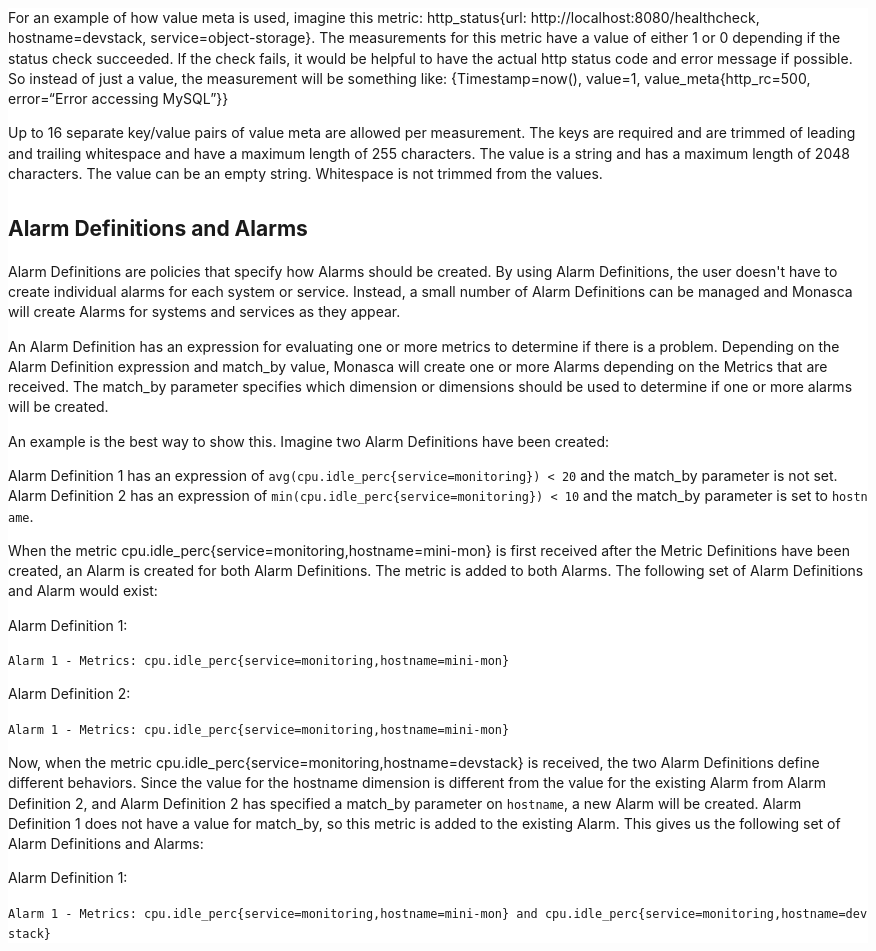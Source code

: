 For an example of how value meta is used, imagine this metric: http_status{url: http://localhost:8080/healthcheck, hostname=devstack, service=object-storage}.  The measurements for this metric have a value of either 1 or 0 depending if the status check succeeded. If the check fails, it would be helpful to have the actual http status code and error message if possible. So instead of just a value, the measurement will be something like:
{Timestamp=now(), value=1, value_meta{http_rc=500, error=“Error accessing MySQL”}}

Up to 16 separate key/value pairs of value meta are allowed per measurement. The keys are required and are trimmed of leading and trailing whitespace and have a maximum length of 255 characters. The value is a string and has a maximum length of 2048 characters. The value can be an empty string. Whitespace is not trimmed from the values.

## Alarm Definitions and Alarms

Alarm Definitions are policies that specify how Alarms should be created. By using Alarm Definitions, the user doesn't have to create individual alarms for each system or service. Instead, a small number of Alarm Definitions can be managed and Monasca will create Alarms for systems and services as they appear.

An Alarm Definition has an expression for evaluating one or more metrics to determine if there is a problem. Depending on the Alarm Definition expression and match_by value, Monasca will create one or more Alarms depending on the Metrics that are received. The match_by parameter specifies which dimension or dimensions should be used to determine if one or more alarms will be created.

An example is the best way to show this. Imagine two Alarm Definitions have been created:

Alarm Definition 1 has an expression of `avg(cpu.idle_perc{service=monitoring}) < 20` and the match_by parameter is not set.  Alarm Definition 2 has an expression of `min(cpu.idle_perc{service=monitoring}) < 10` and the match_by parameter is set to `hostname`.

When the metric cpu.idle_perc{service=monitoring,hostname=mini-mon} is first received after the Metric Definitions have been created, an Alarm is created for both Alarm Definitions. The metric is added to both Alarms. The following set of Alarm Definitions and Alarm would exist:

Alarm Definition 1:
```
Alarm 1 - Metrics: cpu.idle_perc{service=monitoring,hostname=mini-mon}
```

Alarm Definition 2:
```
Alarm 1 - Metrics: cpu.idle_perc{service=monitoring,hostname=mini-mon}
```

Now, when the metric cpu.idle_perc{service=monitoring,hostname=devstack} is received, the two Alarm Definitions define different behaviors. Since the value for the hostname dimension is different from the value for the existing Alarm from Alarm Definition 2, and Alarm Definition 2 has specified a match_by parameter on `hostname`, a new Alarm will be created.  Alarm Definition 1 does not have a value for match_by, so this metric is added to the existing Alarm. This gives us the following set of Alarm Definitions and Alarms:

Alarm Definition 1:
```
Alarm 1 - Metrics: cpu.idle_perc{service=monitoring,hostname=mini-mon} and cpu.idle_perc{service=monitoring,hostname=devstack}
```
